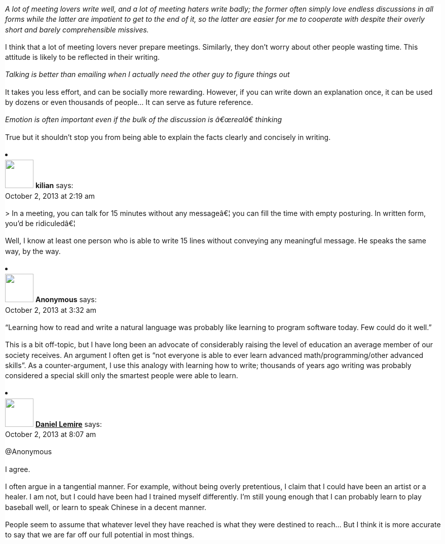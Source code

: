 <p><em>A lot of meeting lovers write well, and a lot of meeting haters write badly; the former often simply love endless discussions in all forms while the latter are impatient to get to the end of it, so the latter are easier for me to cooperate with despite their overly short and barely comprehensible missives.<br/>
</em></p>
<p>I think that a lot of meeting lovers never prepare meetings. Similarly, they don&rsquo;t worry about other people wasting time. This attitude is likely to be reflected in their writing.</p>
<p><em>Talking is better than emailing when I actually need the other guy to figure things out</em></p>
<p>It takes you less effort, and can be socially more rewarding. However, if you can write down an explanation once, it can be used by dozens or even thousands of people&#8230; It can serve as future reference.</p>
<p><em>Emotion is often important even if the bulk of the discussion is â€œrealâ€ thinking</em></p>
<p>True but it shouldn&rsquo;t stop you from being able to explain the facts clearly and concisely in writing.</p>
</div>
</li>
<li id="comment-95584" class="comment even thread-even depth-1">
<div class="comment-author vcard">
<img alt src="https://secure.gravatar.com/avatar/?s=56&#038;d=mm&#038;r=g" srcset="https://secure.gravatar.com/avatar/?s=112&#038;d=mm&#038;r=g 2x" class="avatar avatar-56 photo avatar-default" height="56" width="56" loading="lazy" decoding="async" /> <b class="fn">kilian</b> <span class="says">says:</span> </div>
<div class="comment-metadata"><time datetime="2013-10-02T02:19:31+00:00">October 2, 2013 at 2:19 am</time></a> </div>
<div class="comment-content">
<p>&gt; In a meeting, you can talk for 15 minutes without any messageâ€¦ you can fill the time with empty posturing. In written form, you&rsquo;d be ridiculedâ€¦</p>
<p>Well, I know at least one person who is able to write 15 lines without conveying any meaningful message. He speaks the same way, by the way.</p>
</div>
</li>
<li id="comment-95596" class="comment odd alt thread-odd thread-alt depth-1">
<div class="comment-author vcard">
<img alt src="https://secure.gravatar.com/avatar/830377de0a36351ceb468229568027d1?s=56&#038;d=mm&#038;r=g" srcset="https://secure.gravatar.com/avatar/830377de0a36351ceb468229568027d1?s=112&#038;d=mm&#038;r=g 2x" class="avatar avatar-56 photo" height="56" width="56" loading="lazy" decoding="async" /> <b class="fn">Anonymous</b> <span class="says">says:</span> </div>
<div class="comment-metadata"><time datetime="2013-10-02T03:32:51+00:00">October 2, 2013 at 3:32 am</time></a> </div>
<div class="comment-content">
<p>&ldquo;Learning how to read and write a natural language was probably like learning to program software today. Few could do it well.&rdquo;</p>
<p>This is a bit off-topic, but I have long been an advocate of considerably raising the level of education an average member of our society receives. An argument I often get is &ldquo;not everyone is able to ever learn advanced math/programming/other advanced skills&rdquo;. As a counter-argument, I use this analogy with learning how to write; thousands of years ago writing was probably considered a special skill only the smartest people were able to learn.</p>
</div>
</li>
<li id="comment-95624" class="comment byuser comment-author-lemire bypostauthor even thread-even depth-1">
<div class="comment-author vcard">
<img alt src="https://secure.gravatar.com/avatar/2ca999bef9535950f5b84281a4dab006?s=56&#038;d=mm&#038;r=g" srcset="https://secure.gravatar.com/avatar/2ca999bef9535950f5b84281a4dab006?s=112&#038;d=mm&#038;r=g 2x" class="avatar avatar-56 photo" height="56" width="56" loading="lazy" decoding="async" /> <b class="fn"><a href="https://lemire.me/en/" class="url" rel="ugc">Daniel Lemire</a></b> <span class="says">says:</span> </div>
<div class="comment-metadata"><time datetime="2013-10-02T08:07:14+00:00">October 2, 2013 at 8:07 am</time></a> </div>
<div class="comment-content">
<p>@Anonymous</p>
<p>I agree.</p>
<p>I often argue in a tangential manner. For example, without being overly pretentious, I claim that I could have been an artist or a healer. I am not, but I could have been had I trained myself differently. I&rsquo;m still young enough that I can probably learn to play baseball well, or learn to speak Chinese in a decent manner.</p>
<p>People seem to assume that whatever level they have reached is what they were destined to reach&#8230; But I think it is more accurate to say that we are far off our full potential in most things.</p>